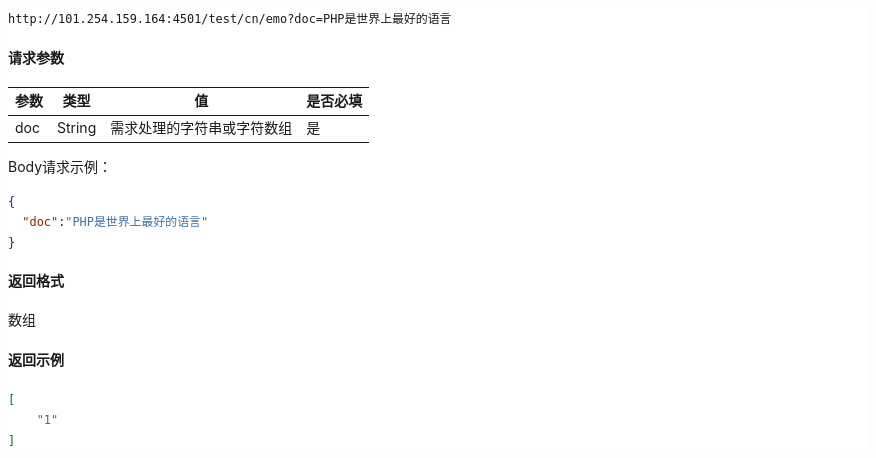 `http://101.254.159.164:4501/test/cn/emo?doc=PHP是世界上最好的语言`

#### 请求参数  

| 参数 | 类型   | 值                         | 是否必填 |
| ---- | ------ | -------------------------- | -------- |
| doc  | String | 需求处理的字符串或字符数组 | 是       |

Body请求示例：  

```json
{
  "doc":"PHP是世界上最好的语言"
}
```

#### 返回格式  

数组

#### 返回示例  

```json
[
    "1"
]
```

## 